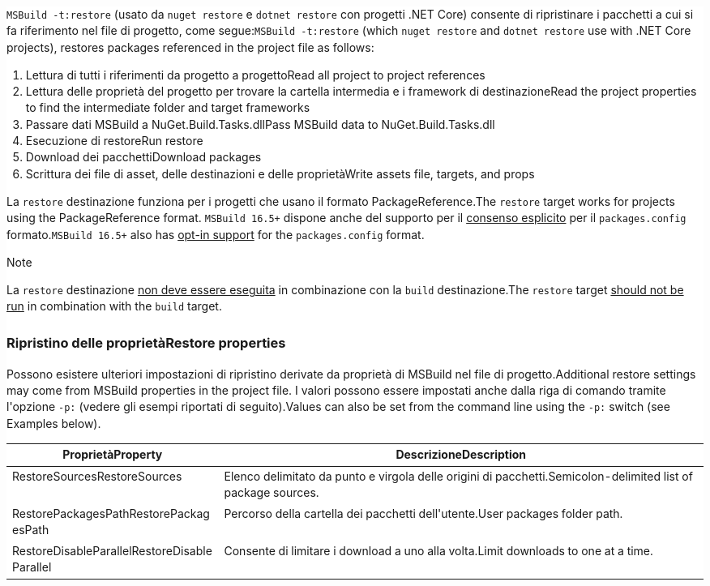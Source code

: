 <span data-ttu-id="70a1e-445">`MSBuild -t:restore` (usato da `nuget restore` e `dotnet restore` con progetti .NET Core) consente di ripristinare i pacchetti a cui si fa riferimento nel file di progetto, come segue:</span><span class="sxs-lookup"><span data-stu-id="70a1e-445">`MSBuild -t:restore` (which `nuget restore` and `dotnet restore` use with .NET Core projects), restores packages referenced in the project file as follows:</span></span>

1. <span data-ttu-id="70a1e-446">Lettura di tutti i riferimenti da progetto a progetto</span><span class="sxs-lookup"><span data-stu-id="70a1e-446">Read all project to project references</span></span>
1. <span data-ttu-id="70a1e-447">Lettura delle proprietà del progetto per trovare la cartella intermedia e i framework di destinazione</span><span class="sxs-lookup"><span data-stu-id="70a1e-447">Read the project properties to find the intermediate folder and target frameworks</span></span>
1. <span data-ttu-id="70a1e-448">Passare dati MSBuild a NuGet.Build.Tasks.dll</span><span class="sxs-lookup"><span data-stu-id="70a1e-448">Pass MSBuild data to NuGet.Build.Tasks.dll</span></span>
1. <span data-ttu-id="70a1e-449">Esecuzione di restore</span><span class="sxs-lookup"><span data-stu-id="70a1e-449">Run restore</span></span>
1. <span data-ttu-id="70a1e-450">Download dei pacchetti</span><span class="sxs-lookup"><span data-stu-id="70a1e-450">Download packages</span></span>
1. <span data-ttu-id="70a1e-451">Scrittura dei file di asset, delle destinazioni e delle proprietà</span><span class="sxs-lookup"><span data-stu-id="70a1e-451">Write assets file, targets, and props</span></span>

<span data-ttu-id="70a1e-452">La `restore` destinazione funziona per i progetti che usano il formato PackageReference.</span><span class="sxs-lookup"><span data-stu-id="70a1e-452">The `restore` target works for projects using the PackageReference format.</span></span>
<span data-ttu-id="70a1e-453">`MSBuild 16.5+` dispone anche del supporto per il [consenso esplicito](#restoring-packagereference-and-packagesconfig-with-msbuild) per il `packages.config` formato.</span><span class="sxs-lookup"><span data-stu-id="70a1e-453">`MSBuild 16.5+` also has [opt-in support](#restoring-packagereference-and-packagesconfig-with-msbuild) for the `packages.config` format.</span></span>

> [!NOTE]
> <span data-ttu-id="70a1e-454">La `restore` destinazione [non deve essere eseguita](#restoring-and-building-with-one-msbuild-command) in combinazione con la `build` destinazione.</span><span class="sxs-lookup"><span data-stu-id="70a1e-454">The `restore` target [should not be run](#restoring-and-building-with-one-msbuild-command) in combination with the `build` target.</span></span>

### <a name="restore-properties"></a><span data-ttu-id="70a1e-455">Ripristino delle proprietà</span><span class="sxs-lookup"><span data-stu-id="70a1e-455">Restore properties</span></span>

<span data-ttu-id="70a1e-456">Possono esistere ulteriori impostazioni di ripristino derivate da proprietà di MSBuild nel file di progetto.</span><span class="sxs-lookup"><span data-stu-id="70a1e-456">Additional restore settings may come from MSBuild properties in the project file.</span></span> <span data-ttu-id="70a1e-457">I valori possono essere impostati anche dalla riga di comando tramite l'opzione `-p:` (vedere gli esempi riportati di seguito).</span><span class="sxs-lookup"><span data-stu-id="70a1e-457">Values can also be set from the command line using the `-p:` switch (see Examples below).</span></span>

| <span data-ttu-id="70a1e-458">Proprietà</span><span class="sxs-lookup"><span data-stu-id="70a1e-458">Property</span></span> | <span data-ttu-id="70a1e-459">Descrizione</span><span class="sxs-lookup"><span data-stu-id="70a1e-459">Description</span></span> |
|--------|--------|
| <span data-ttu-id="70a1e-460">RestoreSources</span><span class="sxs-lookup"><span data-stu-id="70a1e-460">RestoreSources</span></span> | <span data-ttu-id="70a1e-461">Elenco delimitato da punto e virgola delle origini di pacchetti.</span><span class="sxs-lookup"><span data-stu-id="70a1e-461">Semicolon-delimited list of package sources.</span></span> |
| <span data-ttu-id="70a1e-462">RestorePackagesPath</span><span class="sxs-lookup"><span data-stu-id="70a1e-462">RestorePackagesPath</span></span> | <span data-ttu-id="70a1e-463">Percorso della cartella dei pacchetti dell'utente.</span><span class="sxs-lookup"><span data-stu-id="70a1e-463">User packages folder path.</span></span> |
| <span data-ttu-id="70a1e-464">RestoreDisableParallel</span><span class="sxs-lookup"><span data-stu-id="70a1e-464">RestoreDisableParallel</span></span> | <span data-ttu-id="70a1e-465">Consente di limitare i download a uno alla volta.</span><span class="sxs-lookup"><span data-stu-id="70a1e-465">Limit downloads to one at a time.</span></span> |
